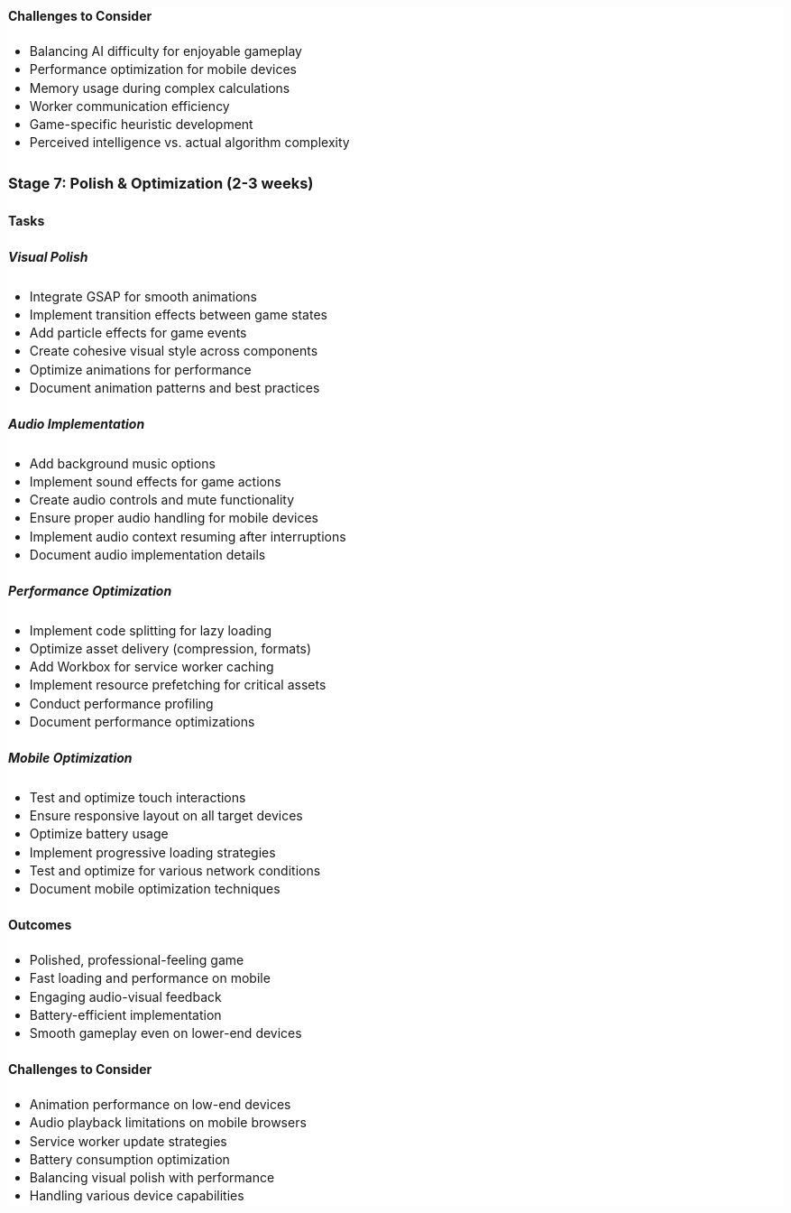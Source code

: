 #### Challenges to Consider
- Balancing AI difficulty for enjoyable gameplay
- Performance optimization for mobile devices
- Memory usage during complex calculations
- Worker communication efficiency
- Game-specific heuristic development
- Perceived intelligence vs. actual algorithm complexity

### Stage 7: Polish & Optimization (2-3 weeks)

#### Tasks

##### Visual Polish
- Integrate GSAP for smooth animations
- Implement transition effects between game states
- Add particle effects for game events
- Create cohesive visual style across components
- Optimize animations for performance
- Document animation patterns and best practices

##### Audio Implementation
- Add background music options
- Implement sound effects for game actions
- Create audio controls and mute functionality
- Ensure proper audio handling for mobile devices
- Implement audio context resuming after interruptions
- Document audio implementation details

##### Performance Optimization
- Implement code splitting for lazy loading
- Optimize asset delivery (compression, formats)
- Add Workbox for service worker caching
- Implement resource prefetching for critical assets
- Conduct performance profiling
- Document performance optimizations

##### Mobile Optimization
- Test and optimize touch interactions
- Ensure responsive layout on all target devices
- Optimize battery usage
- Implement progressive loading strategies
- Test and optimize for various network conditions
- Document mobile optimization techniques

#### Outcomes
- Polished, professional-feeling game
- Fast loading and performance on mobile
- Engaging audio-visual feedback
- Battery-efficient implementation
- Smooth gameplay even on lower-end devices

#### Challenges to Consider
- Animation performance on low-end devices
- Audio playback limitations on mobile browsers
- Service worker update strategies
- Battery consumption optimization
- Balancing visual polish with performance
- Handling various device capabilities
